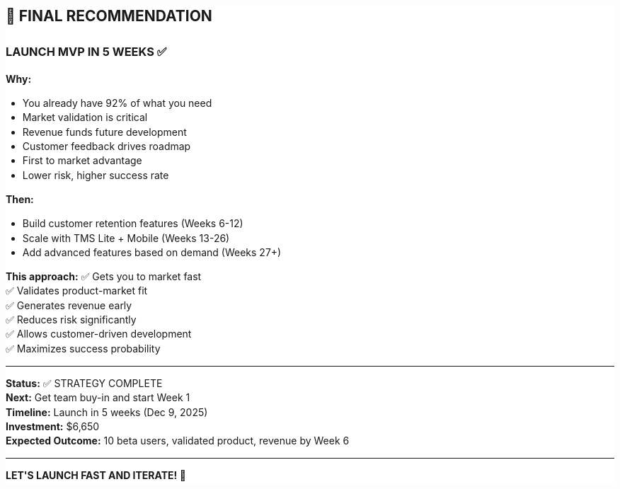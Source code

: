 
## 🎯 FINAL RECOMMENDATION

### **LAUNCH MVP IN 5 WEEKS** ✅

**Why:**
- You already have 92% of what you need
- Market validation is critical
- Revenue funds future development
- Customer feedback drives roadmap
- First to market advantage
- Lower risk, higher success rate

**Then:**
- Build customer retention features (Weeks 6-12)
- Scale with TMS Lite + Mobile (Weeks 13-26)
- Add advanced features based on demand (Weeks 27+)

**This approach:**
✅ Gets you to market fast  
✅ Validates product-market fit  
✅ Generates revenue early  
✅ Reduces risk significantly  
✅ Allows customer-driven development  
✅ Maximizes success probability

---

**Status:** ✅ STRATEGY COMPLETE  
**Next:** Get team buy-in and start Week 1  
**Timeline:** Launch in 5 weeks (Dec 9, 2025)  
**Investment:** $6,650  
**Expected Outcome:** 10 beta users, validated product, revenue by Week 6

---

**LET'S LAUNCH FAST AND ITERATE! 🚀**
